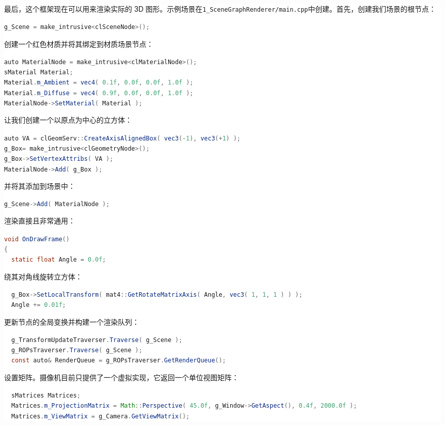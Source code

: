 最后，这个框架现在可以用来渲染实际的 3D 图形。示例场景在`1_SceneGraphRenderer/main.cpp`中创建。首先，创建我们场景的根节点：

```java
g_Scene = make_intrusive<clSceneNode>();
```

创建一个红色材质并将其绑定到材质场景节点：

```java
auto MaterialNode = make_intrusive<clMaterialNode>();
sMaterial Material;
Material.m_Ambient = vec4( 0.1f, 0.0f, 0.0f, 1.0f );
Material.m_Diffuse = vec4( 0.9f, 0.0f, 0.0f, 1.0f );
MaterialNode->SetMaterial( Material );
```

让我们创建一个以原点为中心的立方体：

```java
auto VA = clGeomServ::CreateAxisAlignedBox( vec3(-1), vec3(+1) );
g_Box= make_intrusive<clGeometryNode>();
g_Box->SetVertexAttribs( VA );
MaterialNode->Add( g_Box );
```

并将其添加到场景中：

```java
g_Scene->Add( MaterialNode );
```

渲染直接且非常通用：

```java
void OnDrawFrame()
{
  static float Angle = 0.0f;
```

绕其对角线旋转立方体：

```java
  g_Box->SetLocalTransform( mat4::GetRotateMatrixAxis( Angle, vec3( 1, 1, 1 ) ) );
  Angle += 0.01f;
```

更新节点的全局变换并构建一个渲染队列：

```java
  g_TransformUpdateTraverser.Traverse( g_Scene );
  g_ROPsTraverser.Traverse( g_Scene );
  const auto& RenderQueue = g_ROPsTraverser.GetRenderQueue();
```

设置矩阵。摄像机目前只提供了一个虚拟实现，它返回一个单位视图矩阵：

```java
  sMatrices Matrices;
  Matrices.m_ProjectionMatrix = Math::Perspective( 45.0f, g_Window->GetAspect(), 0.4f, 2000.0f );
  Matrices.m_ViewMatrix = g_Camera.GetViewMatrix();
```
